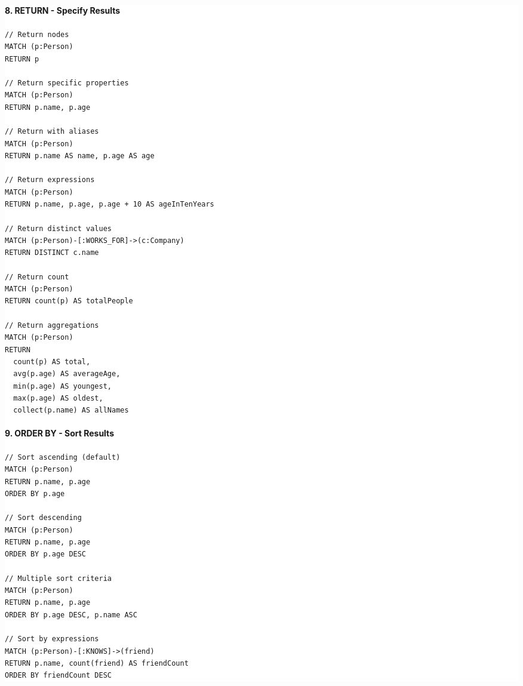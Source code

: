 #### 8. RETURN - Specify Results

```cypher
// Return nodes
MATCH (p:Person)
RETURN p

// Return specific properties
MATCH (p:Person)
RETURN p.name, p.age

// Return with aliases
MATCH (p:Person)
RETURN p.name AS name, p.age AS age

// Return expressions
MATCH (p:Person)
RETURN p.name, p.age, p.age + 10 AS ageInTenYears

// Return distinct values
MATCH (p:Person)-[:WORKS_FOR]->(c:Company)
RETURN DISTINCT c.name

// Return count
MATCH (p:Person)
RETURN count(p) AS totalPeople

// Return aggregations
MATCH (p:Person)
RETURN 
  count(p) AS total,
  avg(p.age) AS averageAge,
  min(p.age) AS youngest,
  max(p.age) AS oldest,
  collect(p.name) AS allNames
```

#### 9. ORDER BY - Sort Results

```cypher
// Sort ascending (default)
MATCH (p:Person)
RETURN p.name, p.age
ORDER BY p.age

// Sort descending
MATCH (p:Person)
RETURN p.name, p.age
ORDER BY p.age DESC

// Multiple sort criteria
MATCH (p:Person)
RETURN p.name, p.age
ORDER BY p.age DESC, p.name ASC

// Sort by expressions
MATCH (p:Person)-[:KNOWS]->(friend)
RETURN p.name, count(friend) AS friendCount
ORDER BY friendCount DESC
```
